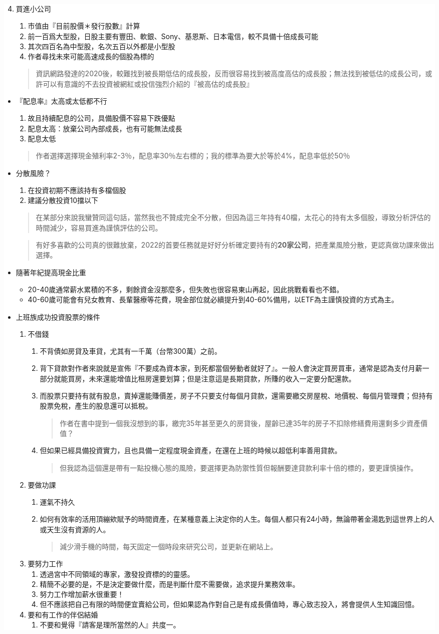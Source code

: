 4. 買進小公司
    1. 市值由『目前股價＊發行股數』計算
    2. 前一百爲大型股，日股主要有豐田、軟銀、Sony、基恩斯、日本電信，較不具備十倍成長可能
    3. 其次四百名為中型股，名次五百以外都是小型股
    4. 作者尋找未來可能高速成長的個股為標的
    
    > 資訊網路發達的2020後，較難找到被長期低估的成長股，反而很容易找到被高度高估的成長股；無法找到被低估的成長公司，或許可以有意識的不去投資被網紅或投信強烈介紹的『被高估的成長股』
    > 
    
- 『配息率』太高或太低都不行
    1. 故且持續配息的公司，具備股價不容易下跌優點
    2. 配息太高：放棄公司內部成長，也有可能無法成長
    3. 配息太低
    
    > 作者選擇選擇現金殖利率2-3％，配息率30％左右標的；我的標準為要大於等於4%，配息率低於50％
    > 
    
- 分散風險？
    1. 在投資初期不應該持有多檔個股
    2. 建議分散投資10擋以下
    
    > 在某部分來說我蠻贊同這句話，當然我也不贊成完全不分散，但因為這三年持有40檔，太花心的持有太多個股，導致分析評估的時間減少，容易買進為謹慎評估的公司。
    > 
    
    > 有好多喜歡的公司真的很難放棄，2022的首要任務就是好好分析確定要持有的**20家公司**，把產業風險分散，更認真做功課來做出選擇。
    > 
    
- 隨著年紀提高現金比重
    - 20-40歲通常薪水累積的不多，剩餘資金沒那麼多，但失敗也很容易東山再起，因此挑戰看看也不錯。
    - 40-60歲可能會有兒女教育、長輩醫療等花費，現金部位就必續提升到40-60%備用，以ETF為主謹慎投資的方式為主。

- 上班族成功投資股票的條件
    1. 不借錢
        1. 不背債如房貸及車貸，尤其有一千萬（台幣300萬）之前。
        2. 背下貸款對作者來說就是宣佈『不要成為資本家，到死都當個勞動者就好了』。一般人會決定買房買車，通常是認為支付月薪一部分就能買房，未來還能增值比租房還要划算；但是注意這是長期貸款，所賺的收入一定要分配還款。
        3. 而股票只要持有就有股息，賣掉還能賺價差，房子不只要支付每個月貸款，還需要繳交房屋稅、地價稅、每個月管理費；但持有股票免稅，產生的股息還可以抵稅。
            
            > 作者在書中提到一個我沒想到的事，繳完35年甚至更久的房貸後，屋齡已達35年的房子不扣除修繕費用還剩多少資產價值？
            > 
        4. 但如果已經具備投資實力，且也具備一定程度現金資產，在還在上班的時候以超低利率善用貸款。
            
            > 但我認為這個還是帶有一點投機心態的風險，要選擇更為防禦性質但報酬要達貸款利率十倍的標的，要更謹慎操作。
            > 
    2. 要做功課
        1. 運氣不持久
        2. 如何有效率的活用頂繃欸賦予的時間資產，在某種意義上決定你的人生。每個人都只有24小時，無論帶著金湯匙到這世界上的人或天生沒有資源的人。
            
            > 減少滑手機的時間，每天固定一個時段來研究公司，並更新在網站上。
            > 
    3. 要努力工作
        1. 透過宮中不同領域的專家，激發投資標的的靈感。
        2. 精簡不必要的是，不是決定要做什麼，而是判斷什麼不需要做，追求提升業務效率。
        3. 努力工作增加薪水很重要！
        4. 但不應該把自己有限的時間便宜賣給公司，但如果認為作對自己是有成長價值時，專心致志投入，將會提供人生知識回憶。
    4. 要和有工作的伴侶結婚
        1. 不要和覺得『請客是理所當然的人』共度一。
